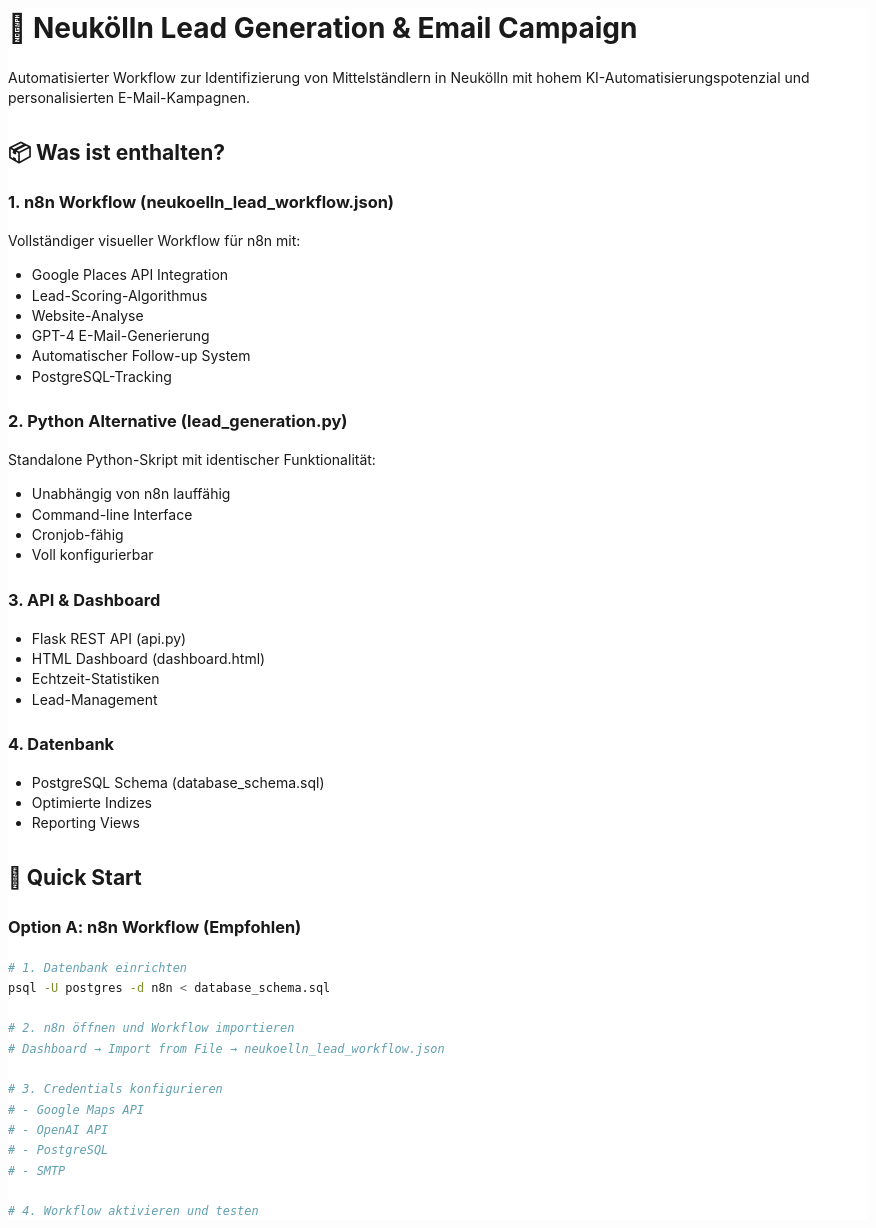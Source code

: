 # 🎯 Neukölln Lead Generation & Email Campaign

Automatisierter Workflow zur Identifizierung von Mittelständlern in Neukölln mit hohem KI-Automatisierungspotenzial und personalisierten E-Mail-Kampagnen.

## 📦 Was ist enthalten?

### 1. n8n Workflow (neukoelln_lead_workflow.json)
Vollständiger visueller Workflow für n8n mit:
- Google Places API Integration
- Lead-Scoring-Algorithmus
- Website-Analyse
- GPT-4 E-Mail-Generierung
- Automatischer Follow-up System
- PostgreSQL-Tracking

### 2. Python Alternative (lead_generation.py)
Standalone Python-Skript mit identischer Funktionalität:
- Unabhängig von n8n lauffähig
- Command-line Interface
- Cronjob-fähig
- Voll konfigurierbar

### 3. API & Dashboard
- Flask REST API (api.py)
- HTML Dashboard (dashboard.html)
- Echtzeit-Statistiken
- Lead-Management

### 4. Datenbank
- PostgreSQL Schema (database_schema.sql)
- Optimierte Indizes
- Reporting Views

## 🚀 Quick Start

### Option A: n8n Workflow (Empfohlen)

```bash
# 1. Datenbank einrichten
psql -U postgres -d n8n < database_schema.sql

# 2. n8n öffnen und Workflow importieren
# Dashboard → Import from File → neukoelln_lead_workflow.json

# 3. Credentials konfigurieren
# - Google Maps API
# - OpenAI API
# - PostgreSQL
# - SMTP

# 4. Workflow aktivieren und testen
```
